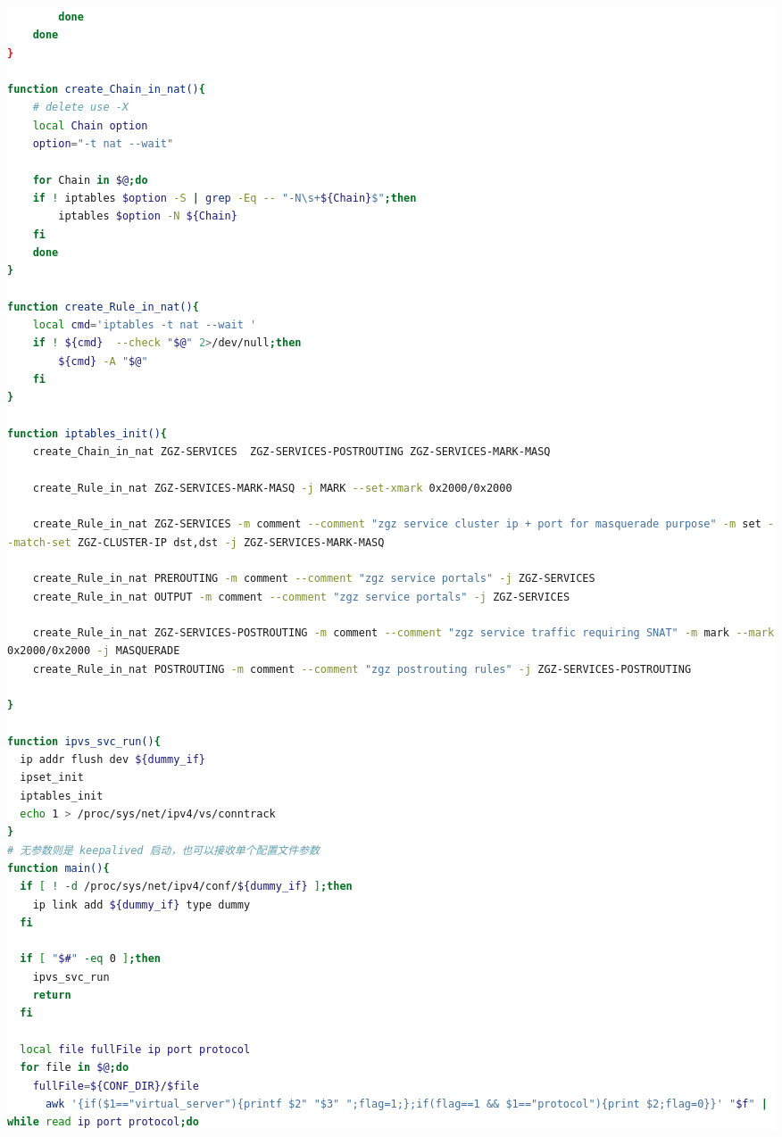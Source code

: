 ```bash
        done
    done
}

function create_Chain_in_nat(){
    # delete use -X
    local Chain option
    option="-t nat --wait"

    for Chain in $@;do
    if ! iptables $option -S | grep -Eq -- "-N\s+${Chain}$";then
        iptables $option -N ${Chain}
    fi
    done
}

function create_Rule_in_nat(){
    local cmd='iptables -t nat --wait '
    if ! ${cmd}  --check "$@" 2>/dev/null;then
        ${cmd} -A "$@"
    fi
}

function iptables_init(){
    create_Chain_in_nat ZGZ-SERVICES  ZGZ-SERVICES-POSTROUTING ZGZ-SERVICES-MARK-MASQ

    create_Rule_in_nat ZGZ-SERVICES-MARK-MASQ -j MARK --set-xmark 0x2000/0x2000

    create_Rule_in_nat ZGZ-SERVICES -m comment --comment "zgz service cluster ip + port for masquerade purpose" -m set --match-set ZGZ-CLUSTER-IP dst,dst -j ZGZ-SERVICES-MARK-MASQ

    create_Rule_in_nat PREROUTING -m comment --comment "zgz service portals" -j ZGZ-SERVICES
    create_Rule_in_nat OUTPUT -m comment --comment "zgz service portals" -j ZGZ-SERVICES

    create_Rule_in_nat ZGZ-SERVICES-POSTROUTING -m comment --comment "zgz service traffic requiring SNAT" -m mark --mark 0x2000/0x2000 -j MASQUERADE
    create_Rule_in_nat POSTROUTING -m comment --comment "zgz postrouting rules" -j ZGZ-SERVICES-POSTROUTING

}

function ipvs_svc_run(){
  ip addr flush dev ${dummy_if}
  ipset_init
  iptables_init
  echo 1 > /proc/sys/net/ipv4/vs/conntrack
}
# 无参数则是 keepalived 启动，也可以接收单个配置文件参数
function main(){
  if [ ! -d /proc/sys/net/ipv4/conf/${dummy_if} ];then
    ip link add ${dummy_if} type dummy
  fi

  if [ "$#" -eq 0 ];then
    ipvs_svc_run
    return
  fi

  local file fullFile ip port protocol
  for file in $@;do
    fullFile=${CONF_DIR}/$file
      awk '{if($1=="virtual_server"){printf $2" "$3" ";flag=1;};if(flag==1 && $1=="protocol"){print $2;flag=0}}' "$f" | while read ip port protocol;do
```